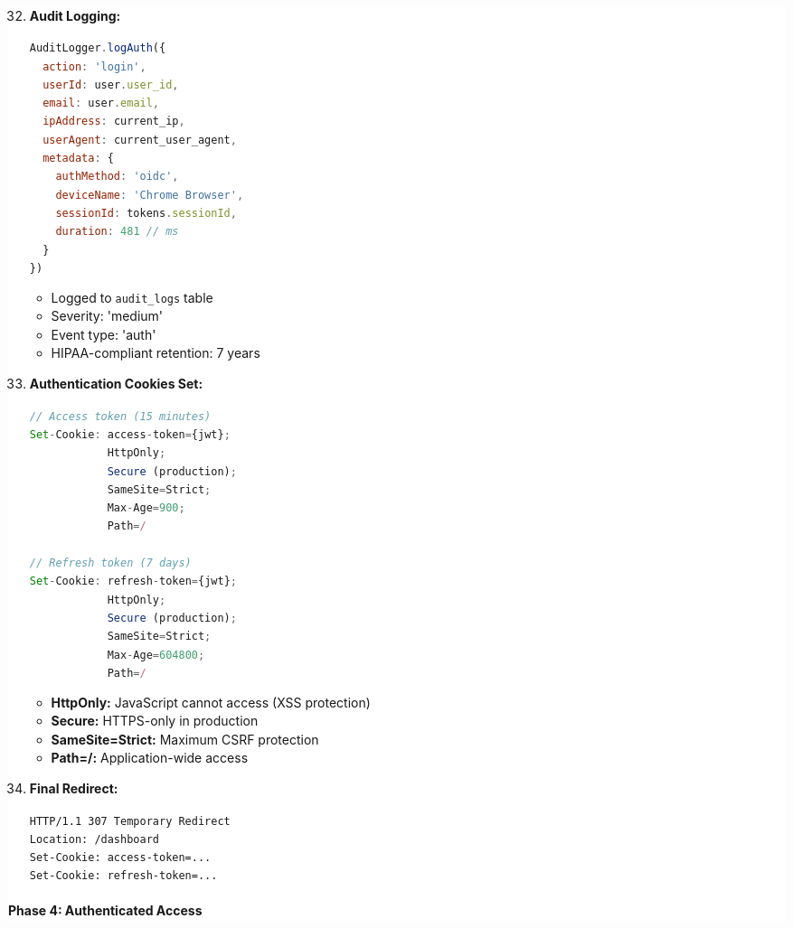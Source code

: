 32. **Audit Logging:**
    ```javascript
    AuditLogger.logAuth({
      action: 'login',
      userId: user.user_id,
      email: user.email,
      ipAddress: current_ip,
      userAgent: current_user_agent,
      metadata: {
        authMethod: 'oidc',
        deviceName: 'Chrome Browser',
        sessionId: tokens.sessionId,
        duration: 481 // ms
      }
    })
    ```
    - Logged to `audit_logs` table
    - Severity: 'medium'
    - Event type: 'auth'
    - HIPAA-compliant retention: 7 years

33. **Authentication Cookies Set:**
    ```javascript
    // Access token (15 minutes)
    Set-Cookie: access-token={jwt};
                HttpOnly;
                Secure (production);
                SameSite=Strict;
                Max-Age=900;
                Path=/

    // Refresh token (7 days)
    Set-Cookie: refresh-token={jwt};
                HttpOnly;
                Secure (production);
                SameSite=Strict;
                Max-Age=604800;
                Path=/
    ```
    - **HttpOnly:** JavaScript cannot access (XSS protection)
    - **Secure:** HTTPS-only in production
    - **SameSite=Strict:** Maximum CSRF protection
    - **Path=/:** Application-wide access

34. **Final Redirect:**
    ```
    HTTP/1.1 307 Temporary Redirect
    Location: /dashboard
    Set-Cookie: access-token=...
    Set-Cookie: refresh-token=...
    ```

#### Phase 4: Authenticated Access
